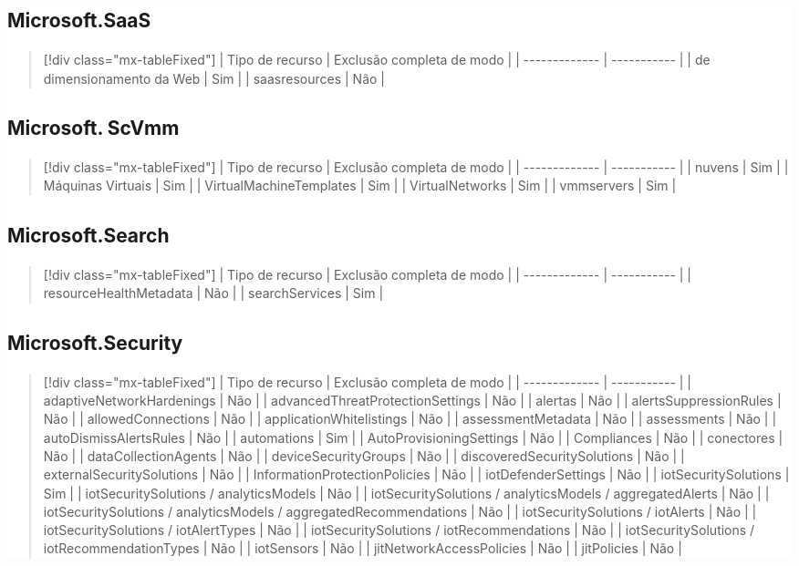 ## <a name="microsoftsaas"></a>Microsoft.SaaS

> [!div class="mx-tableFixed"]
> | Tipo de recurso | Exclusão completa de modo |
> | ------------- | ----------- |
> | de dimensionamento da Web | Sim |
> | saasresources | Não |

## <a name="microsoftscvmm"></a>Microsoft. ScVmm

> [!div class="mx-tableFixed"]
> | Tipo de recurso | Exclusão completa de modo |
> | ------------- | ----------- |
> | nuvens | Sim |
> | Máquinas Virtuais | Sim |
> | VirtualMachineTemplates | Sim |
> | VirtualNetworks | Sim |
> | vmmservers | Sim |

## <a name="microsoftsearch"></a>Microsoft.Search

> [!div class="mx-tableFixed"]
> | Tipo de recurso | Exclusão completa de modo |
> | ------------- | ----------- |
> | resourceHealthMetadata | Não |
> | searchServices | Sim |

## <a name="microsoftsecurity"></a>Microsoft.Security

> [!div class="mx-tableFixed"]
> | Tipo de recurso | Exclusão completa de modo |
> | ------------- | ----------- |
> | adaptiveNetworkHardenings | Não |
> | advancedThreatProtectionSettings | Não |
> | alertas | Não |
> | alertsSuppressionRules | Não |
> | allowedConnections | Não |
> | applicationWhitelistings | Não |
> | assessmentMetadata | Não |
> | assessments | Não |
> | autoDismissAlertsRules | Não |
> | automations | Sim |
> | AutoProvisioningSettings | Não |
> | Compliances | Não |
> | conectores | Não |
> | dataCollectionAgents | Não |
> | deviceSecurityGroups | Não |
> | discoveredSecuritySolutions | Não |
> | externalSecuritySolutions | Não |
> | InformationProtectionPolicies | Não |
> | iotDefenderSettings | Não |
> | iotSecuritySolutions | Sim |
> | iotSecuritySolutions / analyticsModels | Não |
> | iotSecuritySolutions / analyticsModels / aggregatedAlerts | Não |
> | iotSecuritySolutions / analyticsModels / aggregatedRecommendations | Não |
> | iotSecuritySolutions / iotAlerts | Não |
> | iotSecuritySolutions / iotAlertTypes | Não |
> | iotSecuritySolutions / iotRecommendations | Não |
> | iotSecuritySolutions / iotRecommendationTypes | Não |
> | iotSensors | Não |
> | jitNetworkAccessPolicies | Não |
> | jitPolicies | Não |